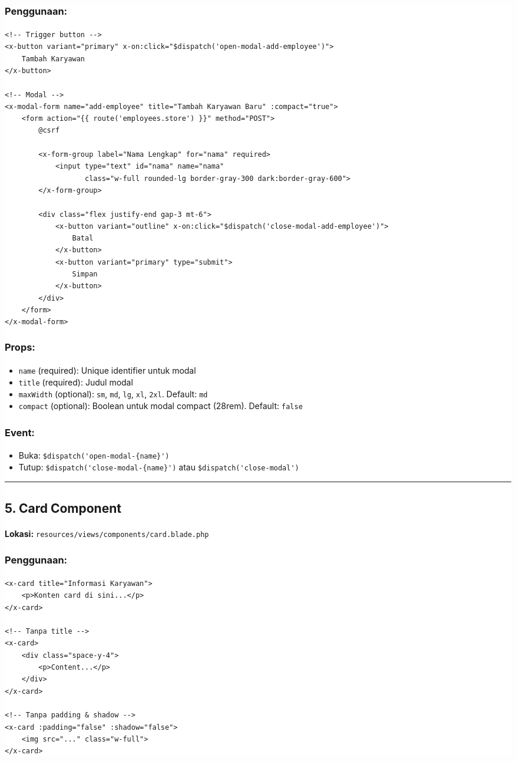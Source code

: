 ### Penggunaan:
```blade
<!-- Trigger button -->
<x-button variant="primary" x-on:click="$dispatch('open-modal-add-employee')">
    Tambah Karyawan
</x-button>

<!-- Modal -->
<x-modal-form name="add-employee" title="Tambah Karyawan Baru" :compact="true">
    <form action="{{ route('employees.store') }}" method="POST">
        @csrf
        
        <x-form-group label="Nama Lengkap" for="nama" required>
            <input type="text" id="nama" name="nama" 
                   class="w-full rounded-lg border-gray-300 dark:border-gray-600">
        </x-form-group>
        
        <div class="flex justify-end gap-3 mt-6">
            <x-button variant="outline" x-on:click="$dispatch('close-modal-add-employee')">
                Batal
            </x-button>
            <x-button variant="primary" type="submit">
                Simpan
            </x-button>
        </div>
    </form>
</x-modal-form>
```

### Props:
- `name` (required): Unique identifier untuk modal
- `title` (required): Judul modal
- `maxWidth` (optional): `sm`, `md`, `lg`, `xl`, `2xl`. Default: `md`
- `compact` (optional): Boolean untuk modal compact (28rem). Default: `false`

### Event:
- Buka: `$dispatch('open-modal-{name}')`
- Tutup: `$dispatch('close-modal-{name}')` atau `$dispatch('close-modal')`

---

## 5. Card Component

**Lokasi:** `resources/views/components/card.blade.php`

### Penggunaan:
```blade
<x-card title="Informasi Karyawan">
    <p>Konten card di sini...</p>
</x-card>

<!-- Tanpa title -->
<x-card>
    <div class="space-y-4">
        <p>Content...</p>
    </div>
</x-card>

<!-- Tanpa padding & shadow -->
<x-card :padding="false" :shadow="false">
    <img src="..." class="w-full">
</x-card>
```